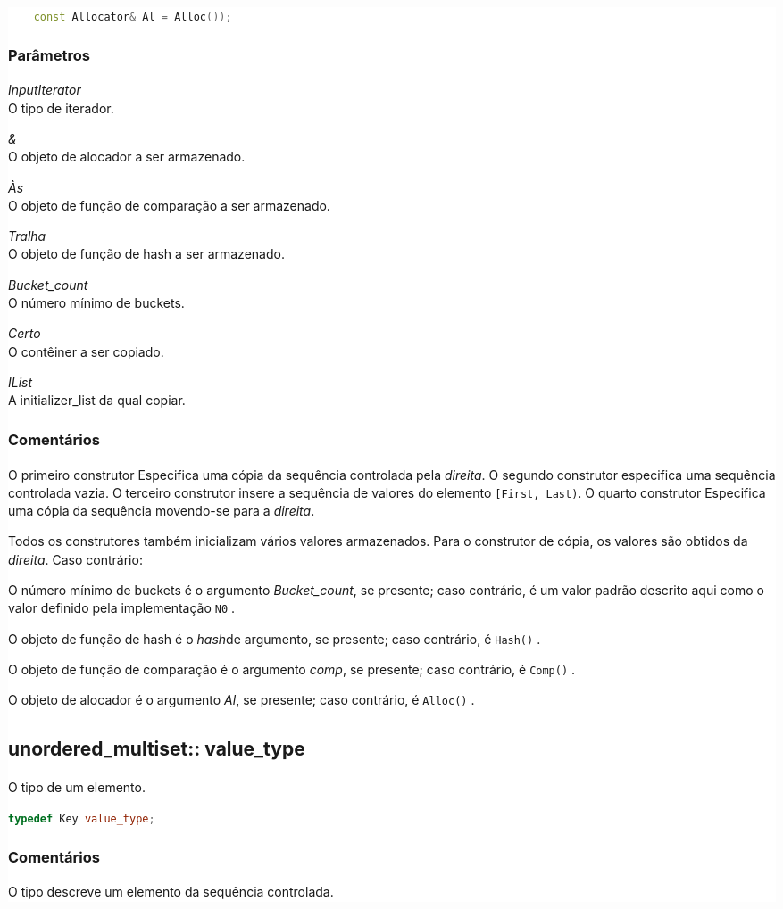 ```cpp
    const Allocator& Al = Alloc());
```

### <a name="parameters"></a>Parâmetros

*InputIterator*\
O tipo de iterador.

*&*\
O objeto de alocador a ser armazenado.

*Às*\
O objeto de função de comparação a ser armazenado.

*Tralha*\
O objeto de função de hash a ser armazenado.

*Bucket_count*\
O número mínimo de buckets.

*Certo*\
O contêiner a ser copiado.

*IList*\
A initializer_list da qual copiar.

### <a name="remarks"></a>Comentários

O primeiro construtor Especifica uma cópia da sequência controlada pela *direita*. O segundo construtor especifica uma sequência controlada vazia. O terceiro construtor insere a sequência de valores do elemento `[First, Last)`. O quarto construtor Especifica uma cópia da sequência movendo-se para a *direita*.

Todos os construtores também inicializam vários valores armazenados. Para o construtor de cópia, os valores são obtidos da *direita*. Caso contrário:

O número mínimo de buckets é o argumento *Bucket_count*, se presente; caso contrário, é um valor padrão descrito aqui como o valor definido pela implementação `N0` .

O objeto de função de hash é o *hash*de argumento, se presente; caso contrário, é `Hash()` .

O objeto de função de comparação é o argumento *comp*, se presente; caso contrário, é `Comp()` .

O objeto de alocador é o argumento *Al*, se presente; caso contrário, é `Alloc()` .

## <a name="unordered_multisetvalue_type"></a><a name="value_type"></a> unordered_multiset:: value_type

O tipo de um elemento.

```cpp
typedef Key value_type;
```

### <a name="remarks"></a>Comentários

O tipo descreve um elemento da sequência controlada.

